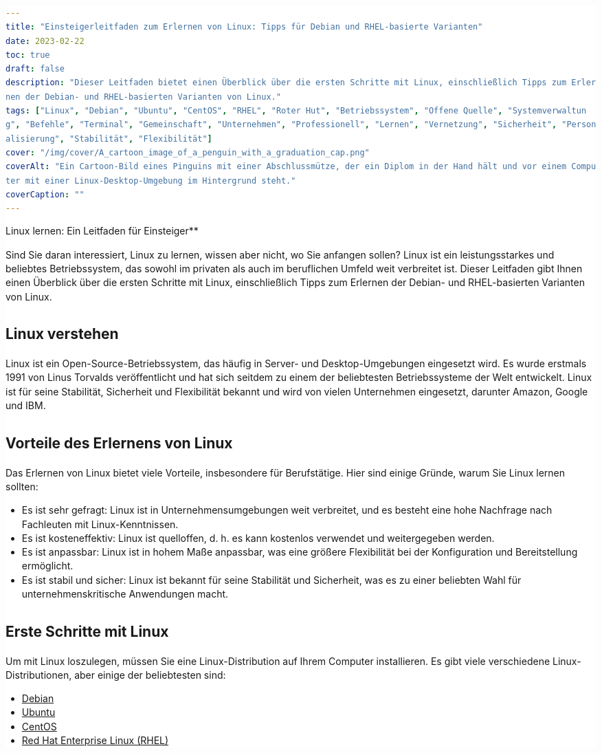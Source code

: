 ```yaml
---
title: "Einsteigerleitfaden zum Erlernen von Linux: Tipps für Debian und RHEL-basierte Varianten"
date: 2023-02-22
toc: true
draft: false
description: "Dieser Leitfaden bietet einen Überblick über die ersten Schritte mit Linux, einschließlich Tipps zum Erlernen der Debian- und RHEL-basierten Varianten von Linux."
tags: ["Linux", "Debian", "Ubuntu", "CentOS", "RHEL", "Roter Hut", "Betriebssystem", "Offene Quelle", "Systemverwaltung", "Befehle", "Terminal", "Gemeinschaft", "Unternehmen", "Professionell", "Lernen", "Vernetzung", "Sicherheit", "Personalisierung", "Stabilität", "Flexibilität"]
cover: "/img/cover/A_cartoon_image_of_a_penguin_with_a_graduation_cap.png"
coverAlt: "Ein Cartoon-Bild eines Pinguins mit einer Abschlussmütze, der ein Diplom in der Hand hält und vor einem Computer mit einer Linux-Desktop-Umgebung im Hintergrund steht."
coverCaption: ""
---
```

 Linux lernen: Ein Leitfaden für Einsteiger**

Sind Sie daran interessiert, Linux zu lernen, wissen aber nicht, wo Sie anfangen sollen? Linux ist ein leistungsstarkes und beliebtes Betriebssystem, das sowohl im privaten als auch im beruflichen Umfeld weit verbreitet ist. Dieser Leitfaden gibt Ihnen einen Überblick über die ersten Schritte mit Linux, einschließlich Tipps zum Erlernen der Debian- und RHEL-basierten Varianten von Linux.

## Linux verstehen

Linux ist ein Open-Source-Betriebssystem, das häufig in Server- und Desktop-Umgebungen eingesetzt wird. Es wurde erstmals 1991 von Linus Torvalds veröffentlicht und hat sich seitdem zu einem der beliebtesten Betriebssysteme der Welt entwickelt. Linux ist für seine Stabilität, Sicherheit und Flexibilität bekannt und wird von vielen Unternehmen eingesetzt, darunter Amazon, Google und IBM.

## Vorteile des Erlernens von Linux

Das Erlernen von Linux bietet viele Vorteile, insbesondere für Berufstätige. Hier sind einige Gründe, warum Sie Linux lernen sollten:

- Es ist sehr gefragt: Linux ist in Unternehmensumgebungen weit verbreitet, und es besteht eine hohe Nachfrage nach Fachleuten mit Linux-Kenntnissen.
- Es ist kosteneffektiv: Linux ist quelloffen, d. h. es kann kostenlos verwendet und weitergegeben werden.
- Es ist anpassbar: Linux ist in hohem Maße anpassbar, was eine größere Flexibilität bei der Konfiguration und Bereitstellung ermöglicht.
- Es ist stabil und sicher: Linux ist bekannt für seine Stabilität und Sicherheit, was es zu einer beliebten Wahl für unternehmenskritische Anwendungen macht.

## Erste Schritte mit Linux

Um mit Linux loszulegen, müssen Sie eine Linux-Distribution auf Ihrem Computer installieren. Es gibt viele verschiedene Linux-Distributionen, aber einige der beliebtesten sind:

- [Debian](https://www.debian.org/)
- [Ubuntu](https://ubuntu.com/)
- [CentOS](https://www.centos.org/)
- [Red Hat Enterprise Linux (RHEL)](https://developers.redhat.com/products/rhel/download)
